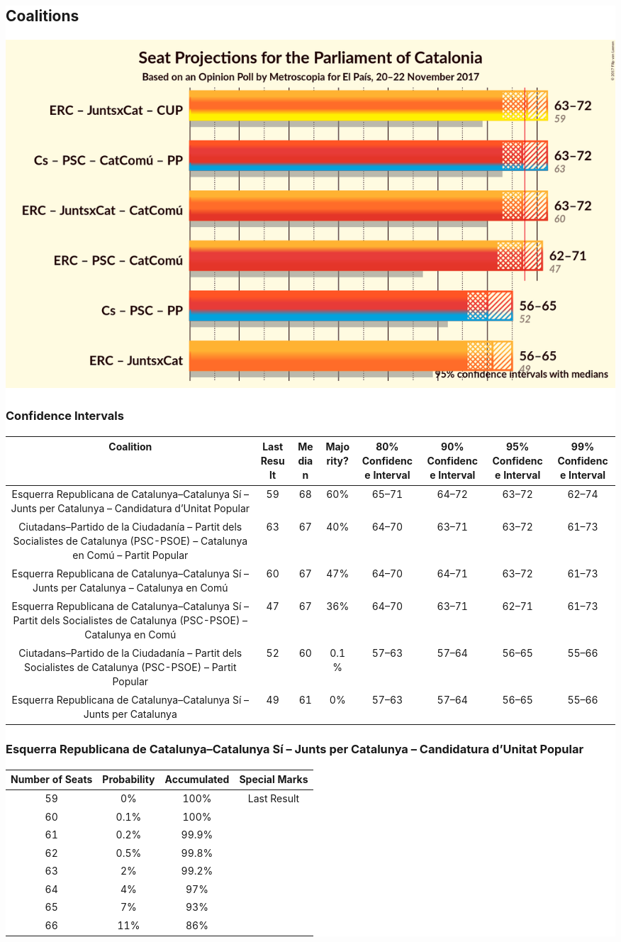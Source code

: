 
## Coalitions

![Graph with coalitions seats not yet produced](2017-11-22-Metroscopia-coalitions-seats.png "Coalitions Seats")

### Confidence Intervals

| Coalition | Last Result | Median | Majority? | 80% Confidence Interval | 90% Confidence Interval | 95% Confidence Interval | 99% Confidence Interval |
|:---------:|:-----------:|:------:|:---------:|:-----------------------:|:-----------------------:|:-----------------------:|:-----------------------:|
| Esquerra Republicana de Catalunya–Catalunya Sí – Junts per Catalunya – Candidatura d’Unitat Popular | 59 | 68 | 60% | 65–71 | 64–72 | 63–72 | 62–74 |
| Ciutadans–Partido de la Ciudadanía – Partit dels Socialistes de Catalunya (PSC-PSOE) – Catalunya en Comú – Partit Popular | 63 | 67 | 40% | 64–70 | 63–71 | 63–72 | 61–73 |
| Esquerra Republicana de Catalunya–Catalunya Sí – Junts per Catalunya – Catalunya en Comú | 60 | 67 | 47% | 64–70 | 64–71 | 63–72 | 61–73 |
| Esquerra Republicana de Catalunya–Catalunya Sí – Partit dels Socialistes de Catalunya (PSC-PSOE) – Catalunya en Comú | 47 | 67 | 36% | 64–70 | 63–71 | 62–71 | 61–73 |
| Ciutadans–Partido de la Ciudadanía – Partit dels Socialistes de Catalunya (PSC-PSOE) – Partit Popular | 52 | 60 | 0.1% | 57–63 | 57–64 | 56–65 | 55–66 |
| Esquerra Republicana de Catalunya–Catalunya Sí – Junts per Catalunya | 49 | 61 | 0% | 57–63 | 57–64 | 56–65 | 55–66 |

### Esquerra Republicana de Catalunya–Catalunya Sí – Junts per Catalunya – Candidatura d’Unitat Popular

| Number of Seats | Probability | Accumulated | Special Marks |
|:---------------:|:-----------:|:-----------:|:-------------:|
| 59 | 0% | 100% | Last Result |
| 60 | 0.1% | 100% |  |
| 61 | 0.2% | 99.9% |  |
| 62 | 0.5% | 99.8% |  |
| 63 | 2% | 99.2% |  |
| 64 | 4% | 97% |  |
| 65 | 7% | 93% |  |
| 66 | 11% | 86% |  |